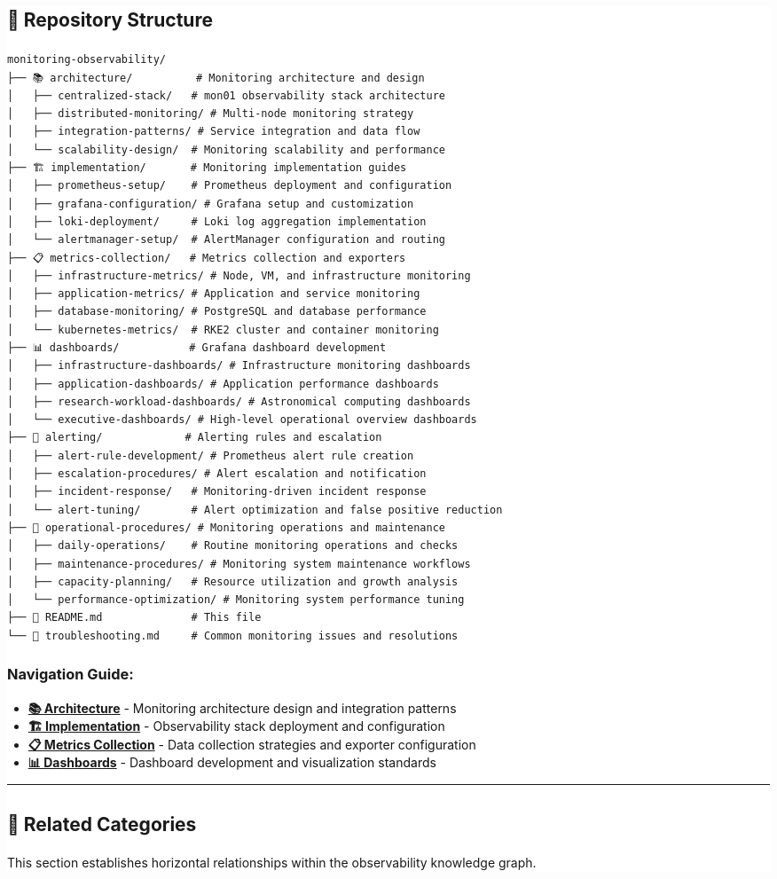 
## **📁 Repository Structure**

``` markdown
monitoring-observability/
├── 📚 architecture/          # Monitoring architecture and design
│   ├── centralized-stack/   # mon01 observability stack architecture
│   ├── distributed-monitoring/ # Multi-node monitoring strategy
│   ├── integration-patterns/ # Service integration and data flow
│   └── scalability-design/  # Monitoring scalability and performance
├── 🏗️ implementation/       # Monitoring implementation guides
│   ├── prometheus-setup/    # Prometheus deployment and configuration
│   ├── grafana-configuration/ # Grafana setup and customization
│   ├── loki-deployment/     # Loki log aggregation implementation
│   └── alertmanager-setup/  # AlertManager configuration and routing
├── 📋 metrics-collection/   # Metrics collection and exporters
│   ├── infrastructure-metrics/ # Node, VM, and infrastructure monitoring
│   ├── application-metrics/ # Application and service monitoring
│   ├── database-monitoring/ # PostgreSQL and database performance
│   └── kubernetes-metrics/  # RKE2 cluster and container monitoring
├── 📊 dashboards/           # Grafana dashboard development
│   ├── infrastructure-dashboards/ # Infrastructure monitoring dashboards
│   ├── application-dashboards/ # Application performance dashboards
│   ├── research-workload-dashboards/ # Astronomical computing dashboards
│   └── executive-dashboards/ # High-level operational overview dashboards
├── 🚨 alerting/             # Alerting rules and escalation
│   ├── alert-rule-development/ # Prometheus alert rule creation
│   ├── escalation-procedures/ # Alert escalation and notification
│   ├── incident-response/   # Monitoring-driven incident response
│   └── alert-tuning/        # Alert optimization and false positive reduction
├── 📝 operational-procedures/ # Monitoring operations and maintenance
│   ├── daily-operations/    # Routine monitoring operations and checks
│   ├── maintenance-procedures/ # Monitoring system maintenance workflows
│   ├── capacity-planning/   # Resource utilization and growth analysis
│   └── performance-optimization/ # Monitoring system performance tuning
├── 📝 README.md              # This file
└── 📄 troubleshooting.md     # Common monitoring issues and resolutions
```

### **Navigation Guide:**

- **[📚 Architecture](architecture/)** - Monitoring architecture design and integration patterns
- **[🏗️ Implementation](implementation/)** - Observability stack deployment and configuration
- **[📋 Metrics Collection](metrics-collection/)** - Data collection strategies and exporter configuration
- **[📊 Dashboards](dashboards/)** - Dashboard development and visualization standards

---

## **🔗 Related Categories**

This section establishes horizontal relationships within the observability knowledge graph.
